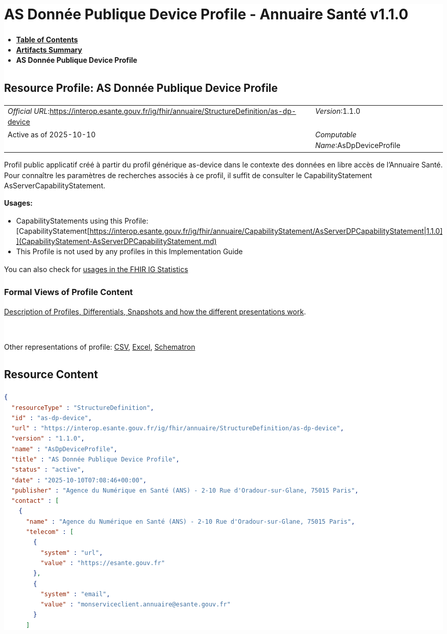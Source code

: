 # AS Donnée Publique Device Profile - Annuaire Santé v1.1.0

* [**Table of Contents**](toc.md)
* [**Artifacts Summary**](artifacts.md)
* **AS Donnée Publique Device Profile**

## Resource Profile: AS Donnée Publique Device Profile 

| | |
| :--- | :--- |
| *Official URL*:https://interop.esante.gouv.fr/ig/fhir/annuaire/StructureDefinition/as-dp-device | *Version*:1.1.0 |
| Active as of 2025-10-10 | *Computable Name*:AsDpDeviceProfile |

 
Profil public applicatif créé à partir du profil générique as-device dans le contexte des données en libre accès de l’Annuaire Santé. Pour connaître les paramètres de recherches associés à ce profil, il suffit de consulter le CapabilityStatement AsServerCapabilityStatement. 

**Usages:**

* CapabilityStatements using this Profile: [CapabilityStatement[https://interop.esante.gouv.fr/ig/fhir/annuaire/CapabilityStatement/AsServerDPCapabilityStatement|1.1.0]](CapabilityStatement-AsServerDPCapabilityStatement.md)
* This Profile is not used by any profiles in this Implementation Guide

You can also check for [usages in the FHIR IG Statistics](https://packages2.fhir.org/xig/ans.fhir.fr.annuaire|current/StructureDefinition/as-dp-device)

### Formal Views of Profile Content

 [Description of Profiles, Differentials, Snapshots and how the different presentations work](http://build.fhir.org/ig/FHIR/ig-guidance/readingIgs.html#structure-definitions). 

 

Other representations of profile: [CSV](StructureDefinition-as-dp-device.csv), [Excel](StructureDefinition-as-dp-device.xlsx), [Schematron](StructureDefinition-as-dp-device.sch) 



## Resource Content

```json
{
  "resourceType" : "StructureDefinition",
  "id" : "as-dp-device",
  "url" : "https://interop.esante.gouv.fr/ig/fhir/annuaire/StructureDefinition/as-dp-device",
  "version" : "1.1.0",
  "name" : "AsDpDeviceProfile",
  "title" : "AS Donnée Publique Device Profile",
  "status" : "active",
  "date" : "2025-10-10T07:08:46+00:00",
  "publisher" : "Agence du Numérique en Santé (ANS) - 2-10 Rue d'Oradour-sur-Glane, 75015 Paris",
  "contact" : [
    {
      "name" : "Agence du Numérique en Santé (ANS) - 2-10 Rue d'Oradour-sur-Glane, 75015 Paris",
      "telecom" : [
        {
          "system" : "url",
          "value" : "https://esante.gouv.fr"
        },
        {
          "system" : "email",
          "value" : "monserviceclient.annuaire@esante.gouv.fr"
        }
      ]
```